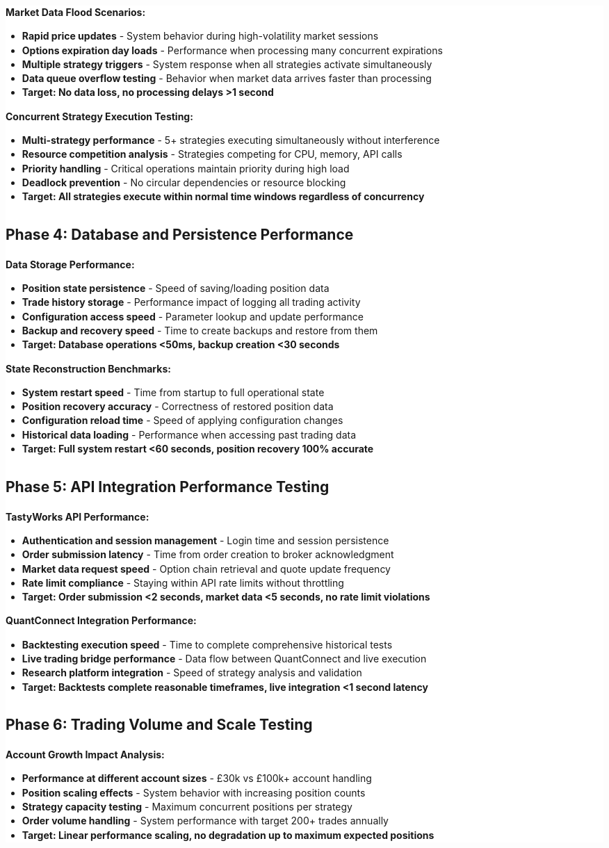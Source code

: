 **Market Data Flood Scenarios:**
- **Rapid price updates** - System behavior during high-volatility market sessions
- **Options expiration day loads** - Performance when processing many concurrent expirations
- **Multiple strategy triggers** - System response when all strategies activate simultaneously
- **Data queue overflow testing** - Behavior when market data arrives faster than processing
- **Target: No data loss, no processing delays >1 second**

**Concurrent Strategy Execution Testing:**
- **Multi-strategy performance** - 5+ strategies executing simultaneously without interference
- **Resource competition analysis** - Strategies competing for CPU, memory, API calls
- **Priority handling** - Critical operations maintain priority during high load
- **Deadlock prevention** - No circular dependencies or resource blocking
- **Target: All strategies execute within normal time windows regardless of concurrency**

## Phase 4: Database and Persistence Performance

**Data Storage Performance:**
- **Position state persistence** - Speed of saving/loading position data
- **Trade history storage** - Performance impact of logging all trading activity
- **Configuration access speed** - Parameter lookup and update performance
- **Backup and recovery speed** - Time to create backups and restore from them
- **Target: Database operations <50ms, backup creation <30 seconds**

**State Reconstruction Benchmarks:**
- **System restart speed** - Time from startup to full operational state
- **Position recovery accuracy** - Correctness of restored position data
- **Configuration reload time** - Speed of applying configuration changes
- **Historical data loading** - Performance when accessing past trading data
- **Target: Full system restart <60 seconds, position recovery 100% accurate**

## Phase 5: API Integration Performance Testing

**TastyWorks API Performance:**
- **Authentication and session management** - Login time and session persistence
- **Order submission latency** - Time from order creation to broker acknowledgment
- **Market data request speed** - Option chain retrieval and quote update frequency
- **Rate limit compliance** - Staying within API rate limits without throttling
- **Target: Order submission <2 seconds, market data <5 seconds, no rate limit violations**

**QuantConnect Integration Performance:**
- **Backtesting execution speed** - Time to complete comprehensive historical tests
- **Live trading bridge performance** - Data flow between QuantConnect and live execution
- **Research platform integration** - Speed of strategy analysis and validation
- **Target: Backtests complete reasonable timeframes, live integration <1 second latency**

## Phase 6: Trading Volume and Scale Testing

**Account Growth Impact Analysis:**
- **Performance at different account sizes** - £30k vs £100k+ account handling
- **Position scaling effects** - System behavior with increasing position counts
- **Strategy capacity testing** - Maximum concurrent positions per strategy
- **Order volume handling** - System performance with target 200+ trades annually
- **Target: Linear performance scaling, no degradation up to maximum expected positions**
